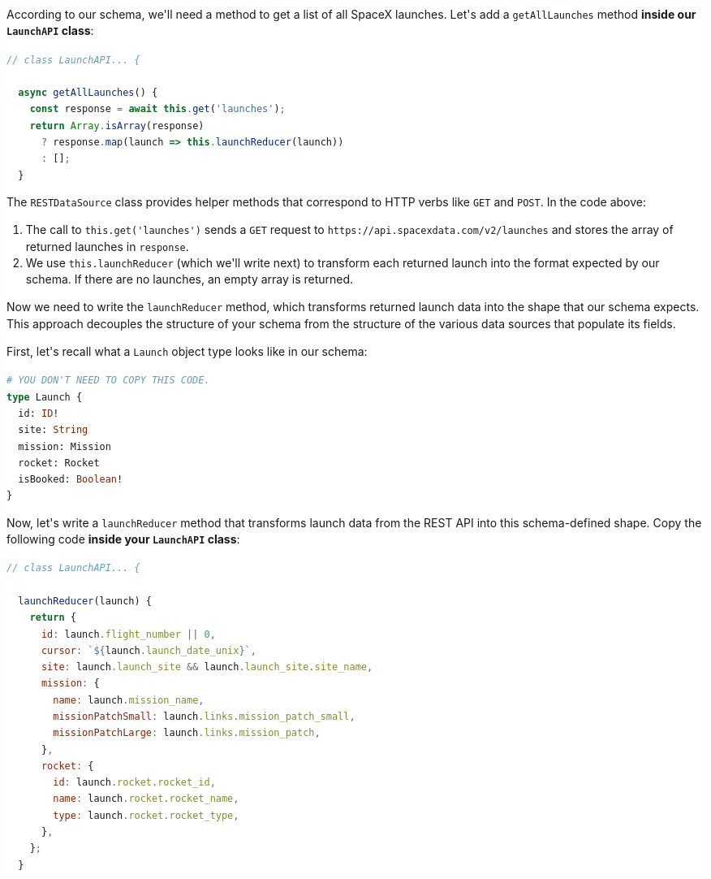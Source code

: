 According to our schema, we'll need a method to get a list of all SpaceX launches. Let's add a `getAllLaunches` method **inside our `LaunchAPI` class**:

```js:title=src/datasources/launch.js
// class LaunchAPI... {

  async getAllLaunches() {
    const response = await this.get('launches');
    return Array.isArray(response)
      ? response.map(launch => this.launchReducer(launch))
      : [];
  }
```

The `RESTDataSource` class provides helper methods that correspond to HTTP verbs like `GET` and `POST`. In the code above:

1. The call to `this.get('launches')` sends a `GET` request to `https://api.spacexdata.com/v2/launches` and stores the array of returned launches in `response`.
2. We use `this.launchReducer` (which we'll write next) to transform each returned launch into the format expected by our schema. If there are no launches, an empty array is returned.

Now we need to write the `launchReducer` method, which transforms returned launch data into the shape that our schema expects. This approach decouples the structure of your schema from the structure of the various data sources that populate its fields. 

First, let's recall what a `Launch` object type looks like in our schema:

```graphql
# YOU DON'T NEED TO COPY THIS CODE.
type Launch {
  id: ID!
  site: String
  mission: Mission
  rocket: Rocket
  isBooked: Boolean!
}
```

Now, let's write a `launchReducer` method that transforms launch data from the REST API into this schema-defined shape. Copy the following code **inside your `LaunchAPI` class**:

```js:title=src/datasources/launch.js
// class LaunchAPI... {

  launchReducer(launch) {
    return {
      id: launch.flight_number || 0,
      cursor: `${launch.launch_date_unix}`,
      site: launch.launch_site && launch.launch_site.site_name,
      mission: {
        name: launch.mission_name,
        missionPatchSmall: launch.links.mission_patch_small,
        missionPatchLarge: launch.links.mission_patch,
      },
      rocket: {
        id: launch.rocket.rocket_id,
        name: launch.rocket.rocket_name,
        type: launch.rocket.rocket_type,
      },
    };
  }
```

